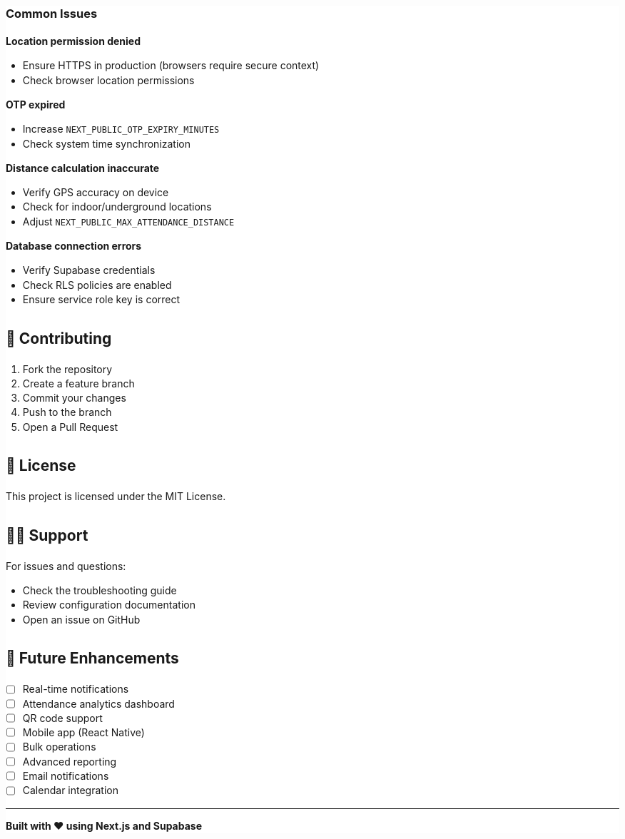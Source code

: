 ### Common Issues

**Location permission denied**
- Ensure HTTPS in production (browsers require secure context)
- Check browser location permissions

**OTP expired**
- Increase `NEXT_PUBLIC_OTP_EXPIRY_MINUTES`
- Check system time synchronization

**Distance calculation inaccurate**
- Verify GPS accuracy on device
- Check for indoor/underground locations
- Adjust `NEXT_PUBLIC_MAX_ATTENDANCE_DISTANCE`

**Database connection errors**
- Verify Supabase credentials
- Check RLS policies are enabled
- Ensure service role key is correct

## 🤝 Contributing

1. Fork the repository
2. Create a feature branch
3. Commit your changes
4. Push to the branch
5. Open a Pull Request

## 📄 License

This project is licensed under the MIT License.

## 👨‍💻 Support

For issues and questions:
- Check the troubleshooting guide
- Review configuration documentation
- Open an issue on GitHub

## 🎯 Future Enhancements

- [ ] Real-time notifications
- [ ] Attendance analytics dashboard
- [ ] QR code support
- [ ] Mobile app (React Native)
- [ ] Bulk operations
- [ ] Advanced reporting
- [ ] Email notifications
- [ ] Calendar integration

---

**Built with ❤️ using Next.js and Supabase**
